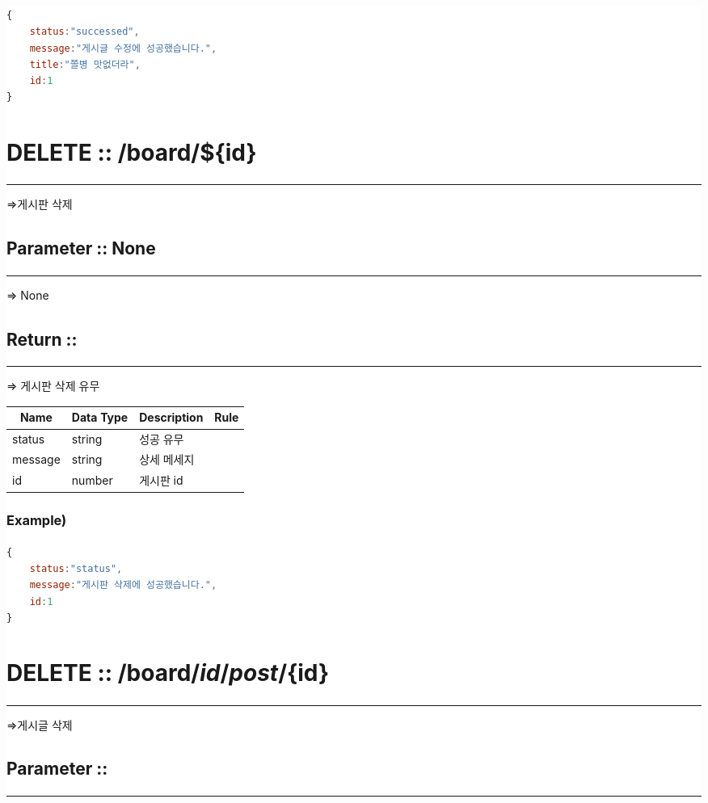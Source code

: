 ```jsx
{
	status:"successed",
	message:"게시글 수정에 성공했습니다.",
	title:"쫄병 맛없더라",
	id:1
}
```

# DELETE :: /board/${id}

---

⇒게시판 삭제

## Parameter :: None

---

⇒ None

## Return ::

---

⇒ 게시판 삭제 유무

| Name | Data Type | Description | Rule |
| --- | --- | --- | --- |
| status | string | 성공 유무 |  |
| message | string | 상세 메세지 |  |
| id | number | 게시판 id |  |

### Example)

```jsx
{
	status:"status",
	message:"게시판 삭제에 성공했습니다.",
	id:1
}
```

# DELETE :: /board/${id}/post/${id}

---

⇒게시글 삭제

## Parameter ::

---